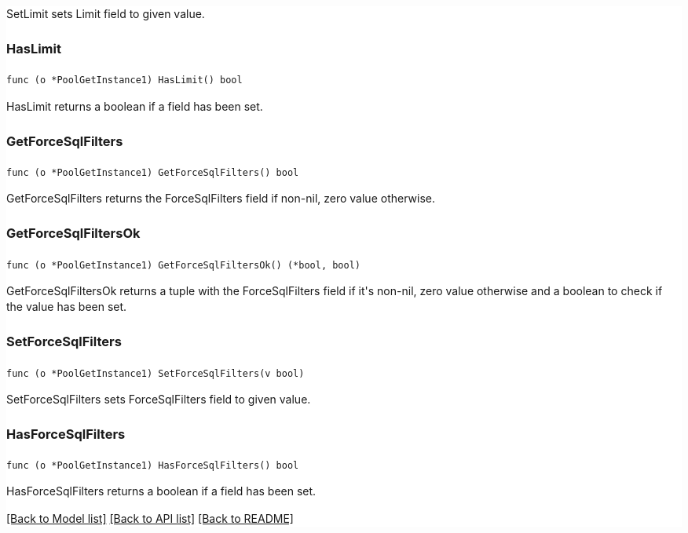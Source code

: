 SetLimit sets Limit field to given value.

### HasLimit

`func (o *PoolGetInstance1) HasLimit() bool`

HasLimit returns a boolean if a field has been set.

### GetForceSqlFilters

`func (o *PoolGetInstance1) GetForceSqlFilters() bool`

GetForceSqlFilters returns the ForceSqlFilters field if non-nil, zero value otherwise.

### GetForceSqlFiltersOk

`func (o *PoolGetInstance1) GetForceSqlFiltersOk() (*bool, bool)`

GetForceSqlFiltersOk returns a tuple with the ForceSqlFilters field if it's non-nil, zero value otherwise
and a boolean to check if the value has been set.

### SetForceSqlFilters

`func (o *PoolGetInstance1) SetForceSqlFilters(v bool)`

SetForceSqlFilters sets ForceSqlFilters field to given value.

### HasForceSqlFilters

`func (o *PoolGetInstance1) HasForceSqlFilters() bool`

HasForceSqlFilters returns a boolean if a field has been set.


[[Back to Model list]](../README.md#documentation-for-models) [[Back to API list]](../README.md#documentation-for-api-endpoints) [[Back to README]](../README.md)


